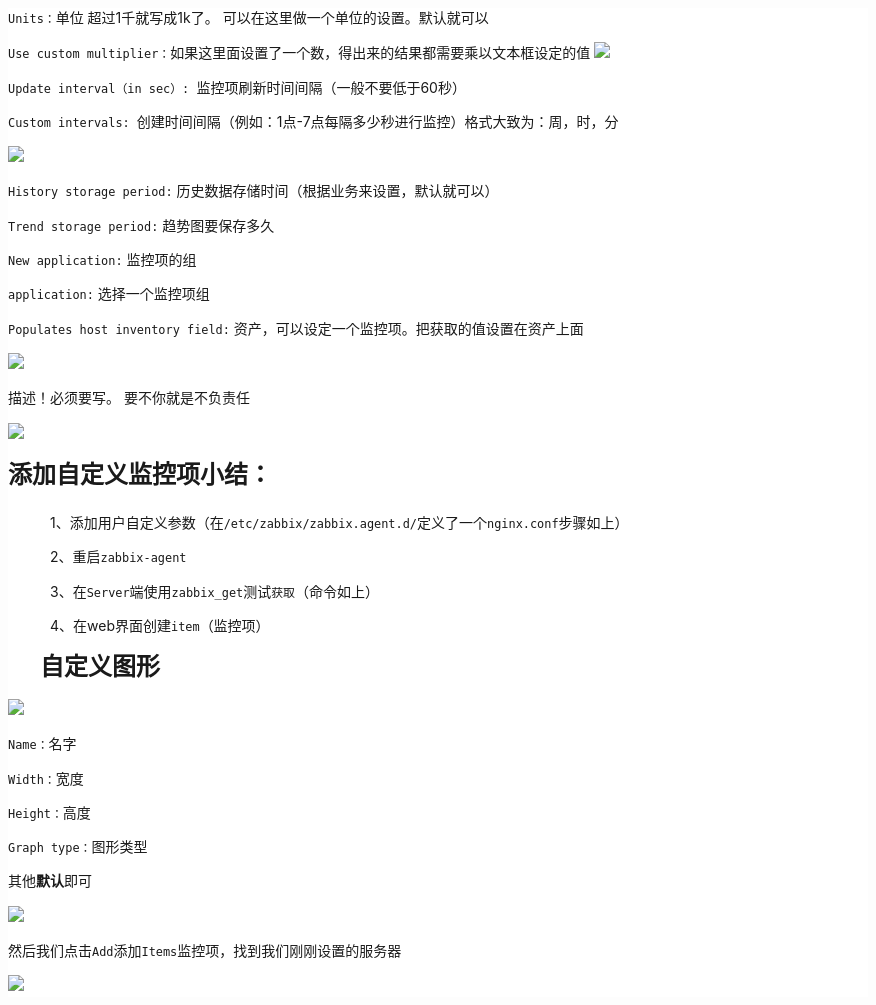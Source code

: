 `Units：`单位 超过1千就写成1k了。 可以在这里做一个单位的设置。默认就可以
 
`Use custom multiplier：`如果这里面设置了一个数，得出来的结果都需要乘以文本框设定的值 
![](https://i.imgur.com/B52CbQ2.png)



`Update interval（in sec）: `监控项刷新时间间隔（一般不要低于60秒）
 
`Custom intervals: `创建时间间隔（例如：1点-7点每隔多少秒进行监控）格式大致为：周，时，分 

![](https://i.imgur.com/up6padf.png)


`History storage period:` 历史数据存储时间（根据业务来设置，默认就可以）
 
`Trend storage period:` 趋势图要保存多久
 
`New application:` 监控项的组 

`application:` 选择一个监控项组 

`Populates host inventory field:` 资产，可以设定一个监控项。把获取的值设置在资产上面 

![](https://i.imgur.com/bSUfFot.png)


描述！必须要写。 要不你就是不负责任

![](https://i.imgur.com/oL0Ybzo.png) 

<font size="5">**添加自定义监控项小结：**</font><br />  
　　　1、添加用户自定义参数（在`/etc/zabbix/zabbix.agent.d/`定义了一个`nginx.conf`步骤如上）
 
　　　2、重启`zabbix-agent`
 
　　　3、在`Server`端使用`zabbix_get`测试`获取`（命令如上）
 
　　　4、在web界面创建`item`（监控项）
 
　　
<font size="5">**自定义图形**</font><br /> 

![](https://i.imgur.com/5HriOtl.png)

`Name：`名字 

`Width：`宽度 

`Height：`高度
 
`Graph type：`图形类型
 
其他**默认**即可 

![](https://i.imgur.com/wqAxrE6.png)

然后我们点击`Add`添加`Items`监控项，找到我们刚刚设置的服务器 


![](https://i.imgur.com/IinJoVX.png)
